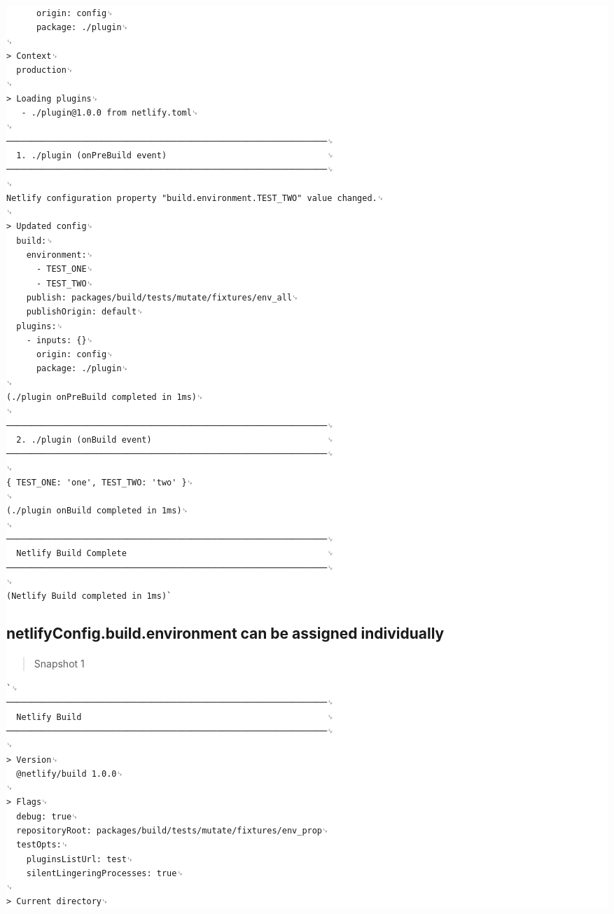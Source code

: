           origin: config␊
          package: ./plugin␊
    ␊
    > Context␊
      production␊
    ␊
    > Loading plugins␊
       - ./plugin@1.0.0 from netlify.toml␊
    ␊
    ────────────────────────────────────────────────────────────────␊
      1. ./plugin (onPreBuild event)                                ␊
    ────────────────────────────────────────────────────────────────␊
    ␊
    Netlify configuration property "build.environment.TEST_TWO" value changed.␊
    ␊
    > Updated config␊
      build:␊
        environment:␊
          - TEST_ONE␊
          - TEST_TWO␊
        publish: packages/build/tests/mutate/fixtures/env_all␊
        publishOrigin: default␊
      plugins:␊
        - inputs: {}␊
          origin: config␊
          package: ./plugin␊
    ␊
    (./plugin onPreBuild completed in 1ms)␊
    ␊
    ────────────────────────────────────────────────────────────────␊
      2. ./plugin (onBuild event)                                   ␊
    ────────────────────────────────────────────────────────────────␊
    ␊
    { TEST_ONE: 'one', TEST_TWO: 'two' }␊
    ␊
    (./plugin onBuild completed in 1ms)␊
    ␊
    ────────────────────────────────────────────────────────────────␊
      Netlify Build Complete                                        ␊
    ────────────────────────────────────────────────────────────────␊
    ␊
    (Netlify Build completed in 1ms)`

## netlifyConfig.build.environment can be assigned individually

> Snapshot 1

    `␊
    ────────────────────────────────────────────────────────────────␊
      Netlify Build                                                 ␊
    ────────────────────────────────────────────────────────────────␊
    ␊
    > Version␊
      @netlify/build 1.0.0␊
    ␊
    > Flags␊
      debug: true␊
      repositoryRoot: packages/build/tests/mutate/fixtures/env_prop␊
      testOpts:␊
        pluginsListUrl: test␊
        silentLingeringProcesses: true␊
    ␊
    > Current directory␊